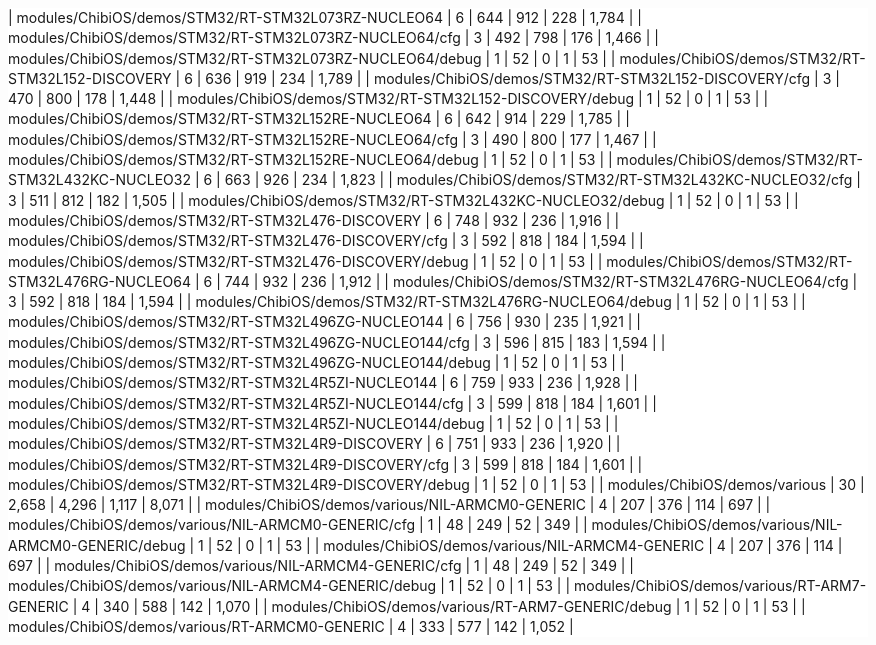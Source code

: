 | modules/ChibiOS/demos/STM32/RT-STM32L073RZ-NUCLEO64 | 6 | 644 | 912 | 228 | 1,784 |
| modules/ChibiOS/demos/STM32/RT-STM32L073RZ-NUCLEO64/cfg | 3 | 492 | 798 | 176 | 1,466 |
| modules/ChibiOS/demos/STM32/RT-STM32L073RZ-NUCLEO64/debug | 1 | 52 | 0 | 1 | 53 |
| modules/ChibiOS/demos/STM32/RT-STM32L152-DISCOVERY | 6 | 636 | 919 | 234 | 1,789 |
| modules/ChibiOS/demos/STM32/RT-STM32L152-DISCOVERY/cfg | 3 | 470 | 800 | 178 | 1,448 |
| modules/ChibiOS/demos/STM32/RT-STM32L152-DISCOVERY/debug | 1 | 52 | 0 | 1 | 53 |
| modules/ChibiOS/demos/STM32/RT-STM32L152RE-NUCLEO64 | 6 | 642 | 914 | 229 | 1,785 |
| modules/ChibiOS/demos/STM32/RT-STM32L152RE-NUCLEO64/cfg | 3 | 490 | 800 | 177 | 1,467 |
| modules/ChibiOS/demos/STM32/RT-STM32L152RE-NUCLEO64/debug | 1 | 52 | 0 | 1 | 53 |
| modules/ChibiOS/demos/STM32/RT-STM32L432KC-NUCLEO32 | 6 | 663 | 926 | 234 | 1,823 |
| modules/ChibiOS/demos/STM32/RT-STM32L432KC-NUCLEO32/cfg | 3 | 511 | 812 | 182 | 1,505 |
| modules/ChibiOS/demos/STM32/RT-STM32L432KC-NUCLEO32/debug | 1 | 52 | 0 | 1 | 53 |
| modules/ChibiOS/demos/STM32/RT-STM32L476-DISCOVERY | 6 | 748 | 932 | 236 | 1,916 |
| modules/ChibiOS/demos/STM32/RT-STM32L476-DISCOVERY/cfg | 3 | 592 | 818 | 184 | 1,594 |
| modules/ChibiOS/demos/STM32/RT-STM32L476-DISCOVERY/debug | 1 | 52 | 0 | 1 | 53 |
| modules/ChibiOS/demos/STM32/RT-STM32L476RG-NUCLEO64 | 6 | 744 | 932 | 236 | 1,912 |
| modules/ChibiOS/demos/STM32/RT-STM32L476RG-NUCLEO64/cfg | 3 | 592 | 818 | 184 | 1,594 |
| modules/ChibiOS/demos/STM32/RT-STM32L476RG-NUCLEO64/debug | 1 | 52 | 0 | 1 | 53 |
| modules/ChibiOS/demos/STM32/RT-STM32L496ZG-NUCLEO144 | 6 | 756 | 930 | 235 | 1,921 |
| modules/ChibiOS/demos/STM32/RT-STM32L496ZG-NUCLEO144/cfg | 3 | 596 | 815 | 183 | 1,594 |
| modules/ChibiOS/demos/STM32/RT-STM32L496ZG-NUCLEO144/debug | 1 | 52 | 0 | 1 | 53 |
| modules/ChibiOS/demos/STM32/RT-STM32L4R5ZI-NUCLEO144 | 6 | 759 | 933 | 236 | 1,928 |
| modules/ChibiOS/demos/STM32/RT-STM32L4R5ZI-NUCLEO144/cfg | 3 | 599 | 818 | 184 | 1,601 |
| modules/ChibiOS/demos/STM32/RT-STM32L4R5ZI-NUCLEO144/debug | 1 | 52 | 0 | 1 | 53 |
| modules/ChibiOS/demos/STM32/RT-STM32L4R9-DISCOVERY | 6 | 751 | 933 | 236 | 1,920 |
| modules/ChibiOS/demos/STM32/RT-STM32L4R9-DISCOVERY/cfg | 3 | 599 | 818 | 184 | 1,601 |
| modules/ChibiOS/demos/STM32/RT-STM32L4R9-DISCOVERY/debug | 1 | 52 | 0 | 1 | 53 |
| modules/ChibiOS/demos/various | 30 | 2,658 | 4,296 | 1,117 | 8,071 |
| modules/ChibiOS/demos/various/NIL-ARMCM0-GENERIC | 4 | 207 | 376 | 114 | 697 |
| modules/ChibiOS/demos/various/NIL-ARMCM0-GENERIC/cfg | 1 | 48 | 249 | 52 | 349 |
| modules/ChibiOS/demos/various/NIL-ARMCM0-GENERIC/debug | 1 | 52 | 0 | 1 | 53 |
| modules/ChibiOS/demos/various/NIL-ARMCM4-GENERIC | 4 | 207 | 376 | 114 | 697 |
| modules/ChibiOS/demos/various/NIL-ARMCM4-GENERIC/cfg | 1 | 48 | 249 | 52 | 349 |
| modules/ChibiOS/demos/various/NIL-ARMCM4-GENERIC/debug | 1 | 52 | 0 | 1 | 53 |
| modules/ChibiOS/demos/various/RT-ARM7-GENERIC | 4 | 340 | 588 | 142 | 1,070 |
| modules/ChibiOS/demos/various/RT-ARM7-GENERIC/debug | 1 | 52 | 0 | 1 | 53 |
| modules/ChibiOS/demos/various/RT-ARMCM0-GENERIC | 4 | 333 | 577 | 142 | 1,052 |